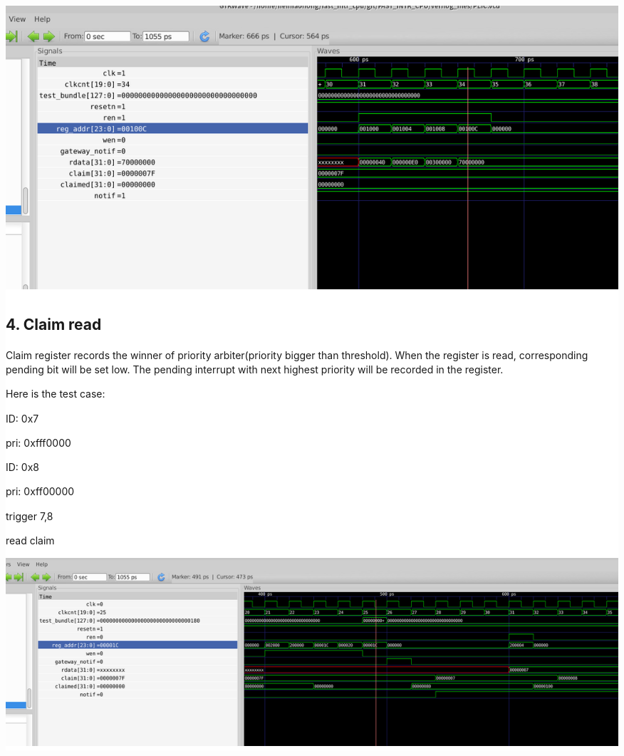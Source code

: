 <img decoding="en" src="./pending.png" width="100%">



## 4. Claim read

Claim register records the winner of priority arbiter(priority bigger than threshold). When the register is read, corresponding pending bit will be set low. The pending interrupt with next highest priority will be recorded in the register.

Here is the test case:

ID: 0x7

pri: 0xfff0000

ID: 0x8

pri: 0xff00000

trigger 7,8

read claim

<img decoding="en" src="./claim_read.png" width="100%">
